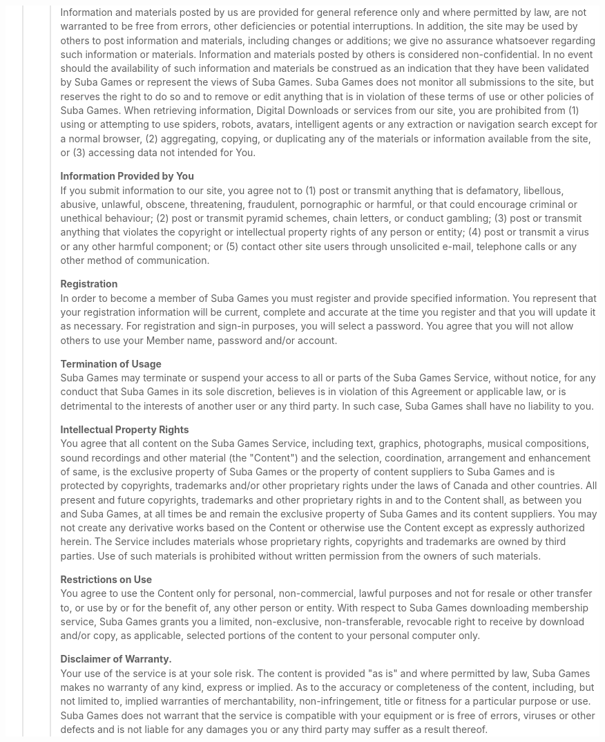 > > Information and materials posted by us are provided for general reference only and where permitted by law, are not warranted to be free from errors, other deficiencies or potential interruptions. In addition, the site may be used by others to post information and materials, including changes or additions; we give no assurance whatsoever regarding such information or materials. Information and materials posted by others is considered non-confidential. In no event should the availability of such information and materials be construed as an indication that they have been validated by Suba Games or represent the views of Suba Games. Suba Games does not monitor all submissions to the site, but reserves the right to do so and to remove or edit anything that is in violation of these terms of use or other policies of Suba Games. When retrieving information, Digital Downloads or services from our site, you are prohibited from (1) using or attempting to use spiders, robots, avatars, intelligent agents or any extraction or navigation search except for a normal browser, (2) aggregating, copying, or duplicating any of the materials or information available from the site, or (3) accessing data not intended for You.  
> >   
> > **Information Provided by You**  
> > If you submit information to our site, you agree not to (1) post or transmit anything that is defamatory, libellous, abusive, unlawful, obscene, threatening, fraudulent, pornographic or harmful, or that could encourage criminal or unethical behaviour; (2) post or transmit pyramid schemes, chain letters, or conduct gambling; (3) post or transmit anything that violates the copyright or intellectual property rights of any person or entity; (4) post or transmit a virus or any other harmful component; or (5) contact other site users through unsolicited e-mail, telephone calls or any other method of communication.  
> >   
> > **Registration**  
> > In order to become a member of Suba Games you must register and provide specified information. You represent that your registration information will be current, complete and accurate at the time you register and that you will update it as necessary. For registration and sign-in purposes, you will select a password. You agree that you will not allow others to use your Member name, password and/or account.  
> >   
> > **Termination of Usage**  
> > Suba Games may terminate or suspend your access to all or parts of the Suba Games Service, without notice, for any conduct that Suba Games in its sole discretion, believes is in violation of this Agreement or applicable law, or is detrimental to the interests of another user or any third party. In such case, Suba Games shall have no liability to you.  
> >   
> > **Intellectual Property Rights**  
> > You agree that all content on the Suba Games Service, including text, graphics, photographs, musical compositions, sound recordings and other material (the "Content") and the selection, coordination, arrangement and enhancement of same, is the exclusive property of Suba Games or the property of content suppliers to Suba Games and is protected by copyrights, trademarks and/or other proprietary rights under the laws of Canada and other countries. All present and future copyrights, trademarks and other proprietary rights in and to the Content shall, as between you and Suba Games, at all times be and remain the exclusive property of Suba Games and its content suppliers. You may not create any derivative works based on the Content or otherwise use the Content except as expressly authorized herein. The Service includes materials whose proprietary rights, copyrights and trademarks are owned by third parties. Use of such materials is prohibited without written permission from the owners of such materials.  
> >   
> > **Restrictions on Use**  
> > You agree to use the Content only for personal, non-commercial, lawful purposes and not for resale or other transfer to, or use by or for the benefit of, any other person or entity. With respect to Suba Games downloading membership service, Suba Games grants you a limited, non-exclusive, non-transferable, revocable right to receive by download and/or copy, as applicable, selected portions of the content to your personal computer only.  
> >   
> > **Disclaimer of Warranty.**  
> > Your use of the service is at your sole risk. The content is provided "as is" and where permitted by law, Suba Games makes no warranty of any kind, express or implied. As to the accuracy or completeness of the content, including, but not limited to, implied warranties of merchantability, non-infringement, title or fitness for a particular purpose or use. Suba Games does not warrant that the service is compatible with your equipment or is free of errors, viruses or other defects and is not liable for any damages you or any third party may suffer as a result thereof.  
> >   